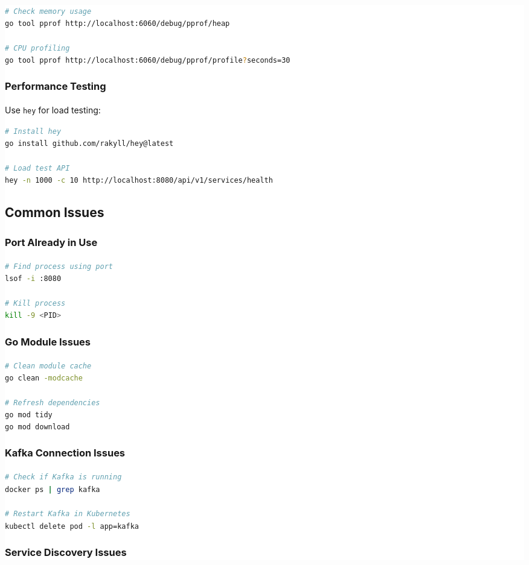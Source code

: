 ```bash
# Check memory usage
go tool pprof http://localhost:6060/debug/pprof/heap

# CPU profiling
go tool pprof http://localhost:6060/debug/pprof/profile?seconds=30
```

### Performance Testing

Use `hey` for load testing:

```bash
# Install hey
go install github.com/rakyll/hey@latest

# Load test API
hey -n 1000 -c 10 http://localhost:8080/api/v1/services/health
```

## Common Issues

### Port Already in Use

```bash
# Find process using port
lsof -i :8080

# Kill process
kill -9 <PID>
```

### Go Module Issues

```bash
# Clean module cache
go clean -modcache

# Refresh dependencies
go mod tidy
go mod download
```

### Kafka Connection Issues

```bash
# Check if Kafka is running
docker ps | grep kafka

# Restart Kafka in Kubernetes
kubectl delete pod -l app=kafka
```

### Service Discovery Issues
